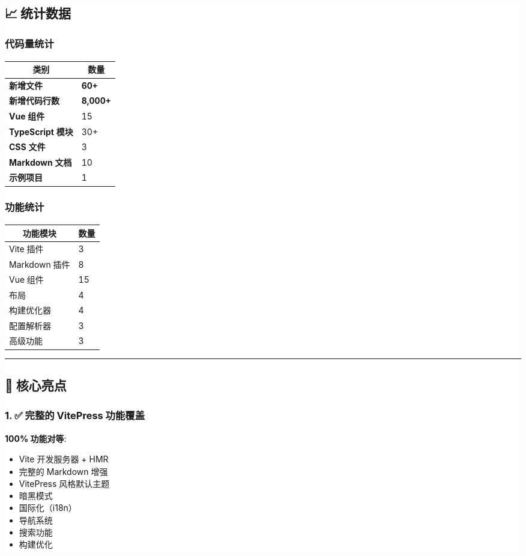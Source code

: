 
## 📈 统计数据

### 代码量统计

| 类别 | 数量 |
|------|------|
| **新增文件** | **60+** |
| **新增代码行数** | **8,000+** |
| **Vue 组件** | 15 |
| **TypeScript 模块** | 30+ |
| **CSS 文件** | 3 |
| **Markdown 文档** | 10 |
| **示例项目** | 1 |

### 功能统计

| 功能模块 | 数量 |
|---------|------|
| Vite 插件 | 3 |
| Markdown 插件 | 8 |
| Vue 组件 | 15 |
| 布局 | 4 |
| 构建优化器 | 4 |
| 配置解析器 | 3 |
| 高级功能 | 3 |

---

## 🎯 核心亮点

### 1. ✅ 完整的 VitePress 功能覆盖

**100% 功能对等**:
- Vite 开发服务器 + HMR
- 完整的 Markdown 增强
- VitePress 风格默认主题
- 暗黑模式
- 国际化（i18n）
- 导航系统
- 搜索功能
- 构建优化
